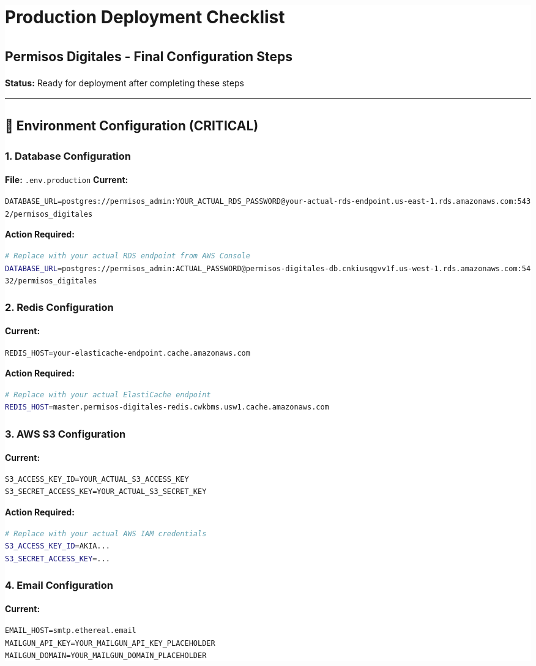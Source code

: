 # Production Deployment Checklist
## Permisos Digitales - Final Configuration Steps

**Status:** Ready for deployment after completing these steps

---

## 🔧 Environment Configuration (CRITICAL)

### 1. Database Configuration
**File:** `.env.production`
**Current:** 
```
DATABASE_URL=postgres://permisos_admin:YOUR_ACTUAL_RDS_PASSWORD@your-actual-rds-endpoint.us-east-1.rds.amazonaws.com:5432/permisos_digitales
```

**Action Required:**
```bash
# Replace with your actual RDS endpoint from AWS Console
DATABASE_URL=postgres://permisos_admin:ACTUAL_PASSWORD@permisos-digitales-db.cnkiusqgvv1f.us-west-1.rds.amazonaws.com:5432/permisos_digitales
```

### 2. Redis Configuration
**Current:**
```
REDIS_HOST=your-elasticache-endpoint.cache.amazonaws.com
```

**Action Required:**
```bash
# Replace with your actual ElastiCache endpoint
REDIS_HOST=master.permisos-digitales-redis.cwkbms.usw1.cache.amazonaws.com
```

### 3. AWS S3 Configuration
**Current:**
```
S3_ACCESS_KEY_ID=YOUR_ACTUAL_S3_ACCESS_KEY
S3_SECRET_ACCESS_KEY=YOUR_ACTUAL_S3_SECRET_KEY
```

**Action Required:**
```bash
# Replace with your actual AWS IAM credentials
S3_ACCESS_KEY_ID=AKIA...
S3_SECRET_ACCESS_KEY=...
```

### 4. Email Configuration
**Current:**
```
EMAIL_HOST=smtp.ethereal.email
MAILGUN_API_KEY=YOUR_MAILGUN_API_KEY_PLACEHOLDER
MAILGUN_DOMAIN=YOUR_MAILGUN_DOMAIN_PLACEHOLDER
```
